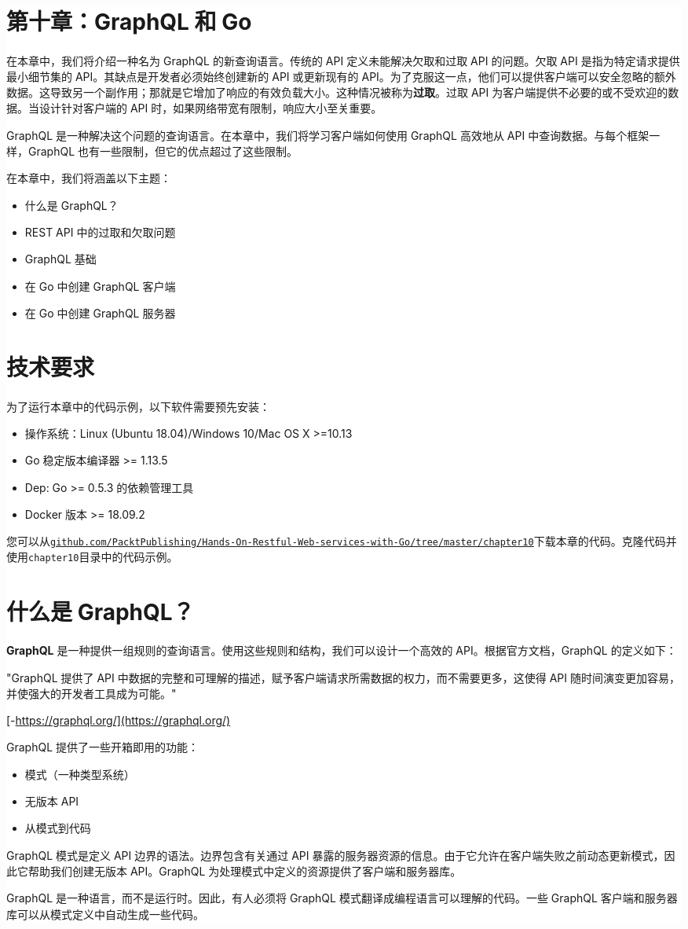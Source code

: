 # 第十章：GraphQL 和 Go

在本章中，我们将介绍一种名为 GraphQL 的新查询语言。传统的 API 定义未能解决欠取和过取 API 的问题。欠取 API 是指为特定请求提供最小细节集的 API。其缺点是开发者必须始终创建新的 API 或更新现有的 API。为了克服这一点，他们可以提供客户端可以安全忽略的额外数据。这导致另一个副作用；那就是它增加了响应的有效负载大小。这种情况被称为**过取**。过取 API 为客户端提供不必要的或不受欢迎的数据。当设计针对客户端的 API 时，如果网络带宽有限制，响应大小至关重要。

GraphQL 是一种解决这个问题的查询语言。在本章中，我们将学习客户端如何使用 GraphQL 高效地从 API 中查询数据。与每个框架一样，GraphQL 也有一些限制，但它的优点超过了这些限制。

在本章中，我们将涵盖以下主题：

+   什么是 GraphQL？

+   REST API 中的过取和欠取问题

+   GraphQL 基础

+   在 Go 中创建 GraphQL 客户端

+   在 Go 中创建 GraphQL 服务器

# 技术要求

为了运行本章中的代码示例，以下软件需要预先安装：

+   操作系统：Linux (Ubuntu 18.04)/Windows 10/Mac OS X >=10.13

+   Go 稳定版本编译器 >= 1.13.5

+   Dep: Go >= 0.5.3 的依赖管理工具

+   Docker 版本 >= 18.09.2

您可以从[`github.com/PacktPublishing/Hands-On-Restful-Web-services-with-Go/tree/master/chapter10`](https://github.com/PacktPublishing/Hands-On-Restful-Web-services-with-Go/tree/master/chapter10)下载本章的代码。克隆代码并使用`chapter10`目录中的代码示例。

# 什么是 GraphQL？

**GraphQL** 是一种提供一组规则的查询语言。使用这些规则和结构，我们可以设计一个高效的 API。根据官方文档，GraphQL 的定义如下：

"GraphQL 提供了 API 中数据的完整和可理解的描述，赋予客户端请求所需数据的权力，而不需要更多，这使得 API 随时间演变更加容易，并使强大的开发者工具成为可能。"

[-https://graphql.org/](https://graphql.org/)

GraphQL 提供了一些开箱即用的功能：

+   模式（一种类型系统）

+   无版本 API

+   从模式到代码

GraphQL 模式是定义 API 边界的语法。边界包含有关通过 API 暴露的服务器资源的信息。由于它允许在客户端失败之前动态更新模式，因此它帮助我们创建无版本 API。GraphQL 为处理模式中定义的资源提供了客户端和服务器库。

GraphQL 是一种语言，而不是运行时。因此，有人必须将 GraphQL 模式翻译成编程语言可以理解的代码。一些 GraphQL 客户端和服务器库可以从模式定义中自动生成一些代码。
